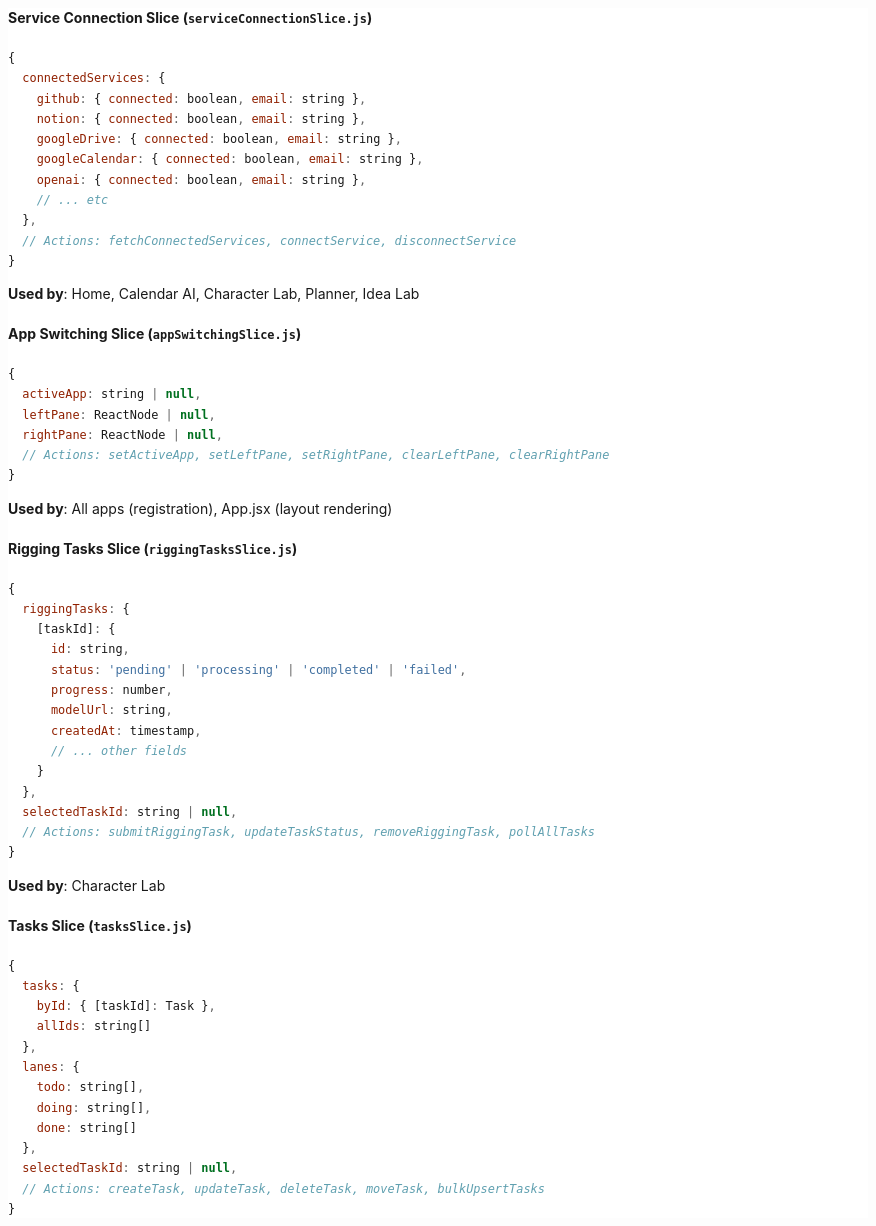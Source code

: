 #### Service Connection Slice (`serviceConnectionSlice.js`)
```javascript
{
  connectedServices: {
    github: { connected: boolean, email: string },
    notion: { connected: boolean, email: string },
    googleDrive: { connected: boolean, email: string },
    googleCalendar: { connected: boolean, email: string },
    openai: { connected: boolean, email: string },
    // ... etc
  },
  // Actions: fetchConnectedServices, connectService, disconnectService
}
```

**Used by**: Home, Calendar AI, Character Lab, Planner, Idea Lab

#### App Switching Slice (`appSwitchingSlice.js`)
```javascript
{
  activeApp: string | null,
  leftPane: ReactNode | null,
  rightPane: ReactNode | null,
  // Actions: setActiveApp, setLeftPane, setRightPane, clearLeftPane, clearRightPane
}
```

**Used by**: All apps (registration), App.jsx (layout rendering)

#### Rigging Tasks Slice (`riggingTasksSlice.js`)
```javascript
{
  riggingTasks: {
    [taskId]: {
      id: string,
      status: 'pending' | 'processing' | 'completed' | 'failed',
      progress: number,
      modelUrl: string,
      createdAt: timestamp,
      // ... other fields
    }
  },
  selectedTaskId: string | null,
  // Actions: submitRiggingTask, updateTaskStatus, removeRiggingTask, pollAllTasks
}
```

**Used by**: Character Lab

#### Tasks Slice (`tasksSlice.js`)
```javascript
{
  tasks: {
    byId: { [taskId]: Task },
    allIds: string[]
  },
  lanes: {
    todo: string[],
    doing: string[],
    done: string[]
  },
  selectedTaskId: string | null,
  // Actions: createTask, updateTask, deleteTask, moveTask, bulkUpsertTasks
}
```
